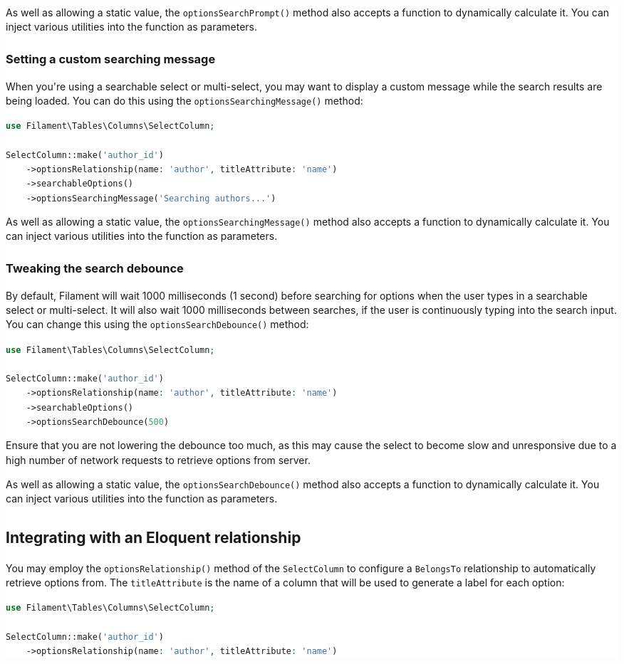 <UtilityInjection set="tableColumns" version="4.x">As well as allowing a static value, the `optionsSearchPrompt()` method also accepts a function to dynamically calculate it. You can inject various utilities into the function as parameters.</UtilityInjection>

### Setting a custom searching message

When you're using a searchable select or multi-select, you may want to display a custom message while the search results are being loaded. You can do this using the `optionsSearchingMessage()` method:

```php
use Filament\Tables\Columns\SelectColumn;

SelectColumn::make('author_id')
    ->optionsRelationship(name: 'author', titleAttribute: 'name')
    ->searchableOptions()
    ->optionsSearchingMessage('Searching authors...')
```

<UtilityInjection set="tableColumns" version="4.x">As well as allowing a static value, the `optionsSearchingMessage()` method also accepts a function to dynamically calculate it. You can inject various utilities into the function as parameters.</UtilityInjection>

### Tweaking the search debounce

By default, Filament will wait 1000 milliseconds (1 second) before searching for options when the user types in a searchable select or multi-select. It will also wait 1000 milliseconds between searches, if the user is continuously typing into the search input. You can change this using the `optionsSearchDebounce()` method:

```php
use Filament\Tables\Columns\SelectColumn;

SelectColumn::make('author_id')
    ->optionsRelationship(name: 'author', titleAttribute: 'name')
    ->searchableOptions()
    ->optionsSearchDebounce(500)
```

Ensure that you are not lowering the debounce too much, as this may cause the select to become slow and unresponsive due to a high number of network requests to retrieve options from server.

<UtilityInjection set="tableColumns" version="4.x">As well as allowing a static value, the `optionsSearchDebounce()` method also accepts a function to dynamically calculate it. You can inject various utilities into the function as parameters.</UtilityInjection>

## Integrating with an Eloquent relationship

You may employ the `optionsRelationship()` method of the `SelectColumn` to configure a `BelongsTo` relationship to automatically retrieve options from. The `titleAttribute` is the name of a column that will be used to generate a label for each option:

```php
use Filament\Tables\Columns\SelectColumn;

SelectColumn::make('author_id')
    ->optionsRelationship(name: 'author', titleAttribute: 'name')
```
